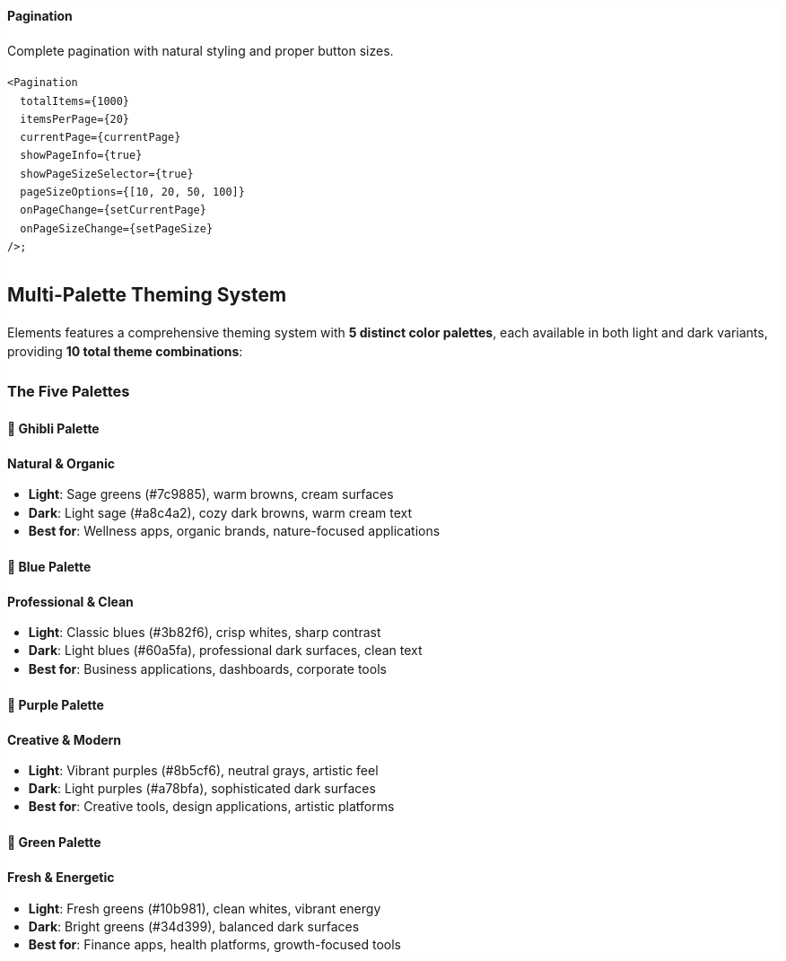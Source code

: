 #### Pagination

Complete pagination with natural styling and proper button sizes.

```tsx
<Pagination
  totalItems={1000}
  itemsPerPage={20}
  currentPage={currentPage}
  showPageInfo={true}
  showPageSizeSelector={true}
  pageSizeOptions={[10, 20, 50, 100]}
  onPageChange={setCurrentPage}
  onPageSizeChange={setPageSize}
/>;
```

## Multi-Palette Theming System

Elements features a comprehensive theming system with **5 distinct color
palettes**, each available in both light and dark variants, providing **10 total
theme combinations**:

### The Five Palettes

#### 🌿 Ghibli Palette

**Natural & Organic**

- **Light**: Sage greens (#7c9885), warm browns, cream surfaces
- **Dark**: Light sage (#a8c4a2), cozy dark browns, warm cream text
- **Best for**: Wellness apps, organic brands, nature-focused applications

#### 💙 Blue Palette

**Professional & Clean**

- **Light**: Classic blues (#3b82f6), crisp whites, sharp contrast
- **Dark**: Light blues (#60a5fa), professional dark surfaces, clean text
- **Best for**: Business applications, dashboards, corporate tools

#### 💜 Purple Palette

**Creative & Modern**

- **Light**: Vibrant purples (#8b5cf6), neutral grays, artistic feel
- **Dark**: Light purples (#a78bfa), sophisticated dark surfaces
- **Best for**: Creative tools, design applications, artistic platforms

#### 💚 Green Palette

**Fresh & Energetic**

- **Light**: Fresh greens (#10b981), clean whites, vibrant energy
- **Dark**: Bright greens (#34d399), balanced dark surfaces
- **Best for**: Finance apps, health platforms, growth-focused tools
